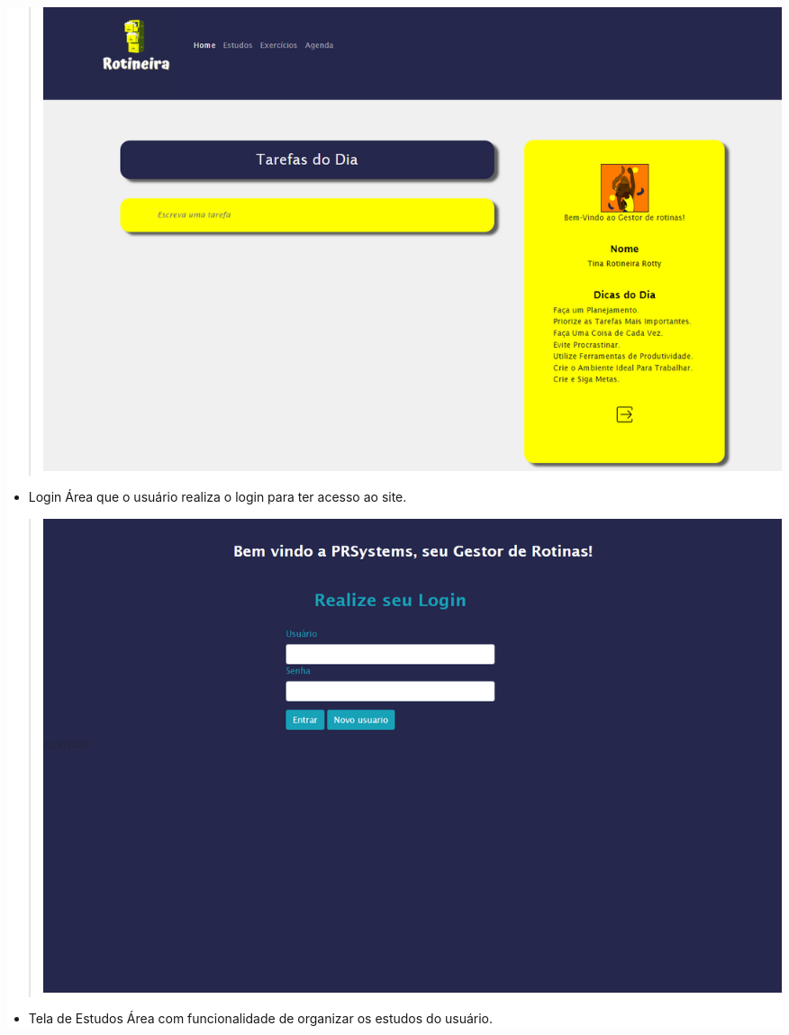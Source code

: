 > ![imagem](https://github.com/PBE-TIAW-2022-1/tiaw-pbe-20221-Clousbi/blob/master/docs/relatorio/imagens/HOME%202.png)
* Login
Área que o usuário realiza o login para ter acesso ao site.
> ![imagem](https://github.com/PBE-TIAW-2022-1/tiaw-pbe-20221-Clousbi/blob/master/docs/relatorio/imagens/LOGIN%202.png)
* Tela de Estudos
Área com funcionalidade de organizar os estudos do usuário.